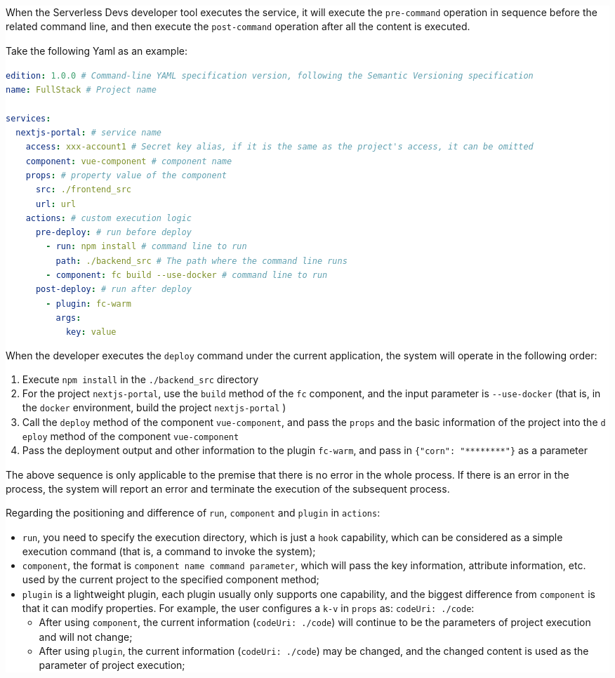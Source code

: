 When the Serverless Devs developer tool executes the service, it will execute the `pre-command` operation in sequence before the related command line, and then execute the `post-command` operation after all the content is executed.

Take the following Yaml as an example:

```yaml
edition: 1.0.0 # Command-line YAML specification version, following the Semantic Versioning specification
name: FullStack # Project name

services:
  nextjs-portal: # service name
    access: xxx-account1 # Secret key alias, if it is the same as the project's access, it can be omitted
    component: vue-component # component name
    props: # property value of the component
      src: ./frontend_src
      url: url
    actions: # custom execution logic
      pre-deploy: # run before deploy
        - run: npm install # command line to run
          path: ./backend_src # The path where the command line runs
        - component: fc build --use-docker # command line to run
      post-deploy: # run after deploy
        - plugin: fc-warm
          args:
            key: value
```

When the developer executes the `deploy` command under the current application, the system will operate in the following order:
1. Execute `npm install` in the `./backend_src` directory
2. For the project `nextjs-portal`, use the `build` method of the `fc` component, and the input parameter is `--use-docker` (that is, in the `docker` environment, build the project `nextjs-portal` )
3. Call the `deploy` method of the component `vue-component`, and pass the `props` and the basic information of the project into the `deploy` method of the component `vue-component`
4. Pass the deployment output and other information to the plugin `fc-warm`, and pass in `{"corn": "********"}` as a parameter

The above sequence is only applicable to the premise that there is no error in the whole process. If there is an error in the process, the system will report an error and terminate the execution of the subsequent process.

Regarding the positioning and difference of `run`, `component` and `plugin` in `actions`:
- `run`, you need to specify the execution directory, which is just a `hook` capability, which can be considered as a simple execution command (that is, a command to invoke the system);
- `component`, the format is `component name command parameter`, which will pass the key information, attribute information, etc. used by the current project to the specified component method;
- `plugin` is a lightweight plugin, each plugin usually only supports one capability, and the biggest difference from `component` is that it can modify properties. For example, the user configures a `k-v` in `props` as: `codeUri: ./code`:
    - After using `component`, the current information (`codeUri: ./code`) will continue to be the parameters of project execution and will not change;
    - After using `plugin`, the current information (`codeUri: ./code`) may be changed, and the changed content is used as the parameter of project execution;
